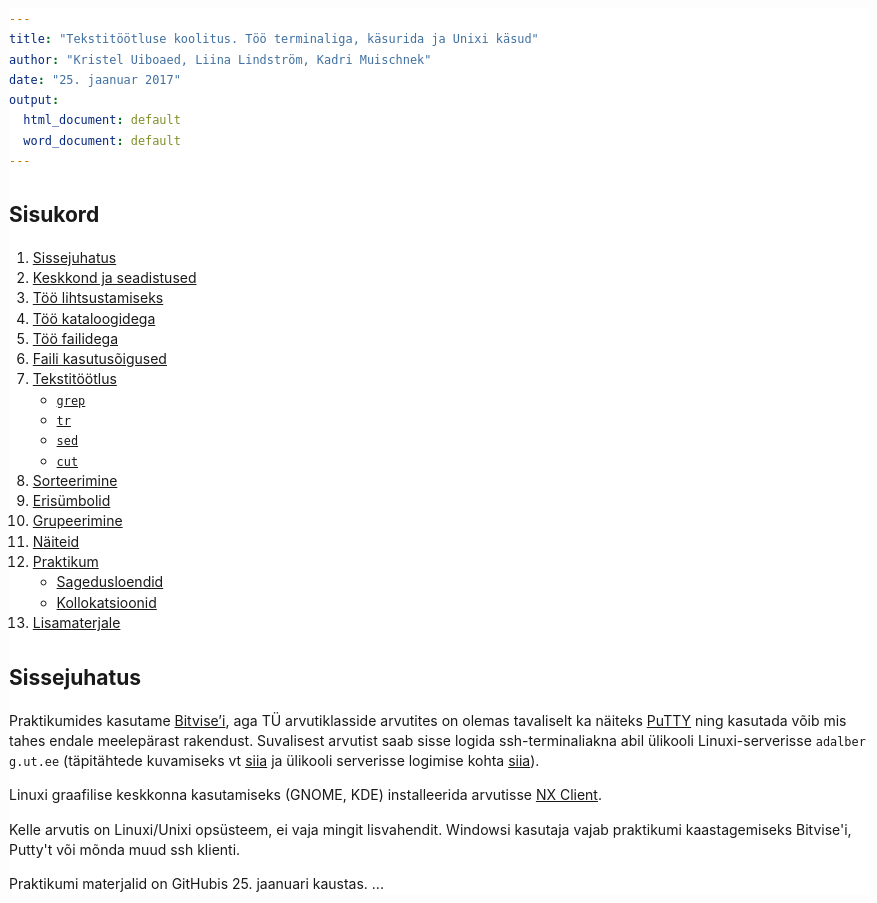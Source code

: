 ```yaml
---
title: "Tekstitöötluse koolitus. Töö terminaliga, käsurida ja Unixi käsud"
author: "Kristel Uiboaed, Liina Lindström, Kadri Muischnek"
date: "25. jaanuar 2017"
output:
  html_document: default
  word_document: default
---
```


## Sisukord
1. [Sissejuhatus](#intro)
2. [Keskkond ja seadistused](#keskkond)
3. [Töö lihtsustamiseks](#shortcutid)
4. [Töö kataloogidega](#kataloogid)
5. [Töö failidega](#failid)
6. [Faili kasutusõigused](#oigused)
7. [Tekstitöötlus](#greptrsed)
    * [`grep`](#grep)
    * [`tr`](#tr)
    * [`sed`](#sed)
    * [`cut`](#cut)
8. [Sorteerimine](#sort)
9. [Erisümbolid](#erisymbolid)
10. [Grupeerimine](#grupid)
11. [Näiteid](#nt)
12. [Praktikum](#praktikum)
    * [Sagedusloendid](#sagedusloendid)
    * [Kollokatsioonid](#kollok)
13. [Lisamaterjale](#kirjandust)

## Sissejuhatus <a name="intro"></a>


Praktikumides kasutame [Bitvise’i](https://www.bitvise.com/download-area), aga TÜ arvutiklasside arvutites on olemas tavaliselt ka näiteks [PuTTY](http://www.chiark.greenend.org.uk/~sgtatham/putty/) ning kasutada võib mis tahes endale meelepärast rakendust.
Suvalisest arvutist saab sisse logida ssh-terminaliakna abil ülikooli Linuxi-serverisse `adalberg.ut.ee` (täpitähtede kuvamiseks vt [siia](http://anti.teamidiot.de/nei/2007/02/irssi_putty_screen_unicode_utf/) ja ülikooli serverisse logimise kohta [siia](https://wiki.ut.ee/pages/viewpage.action?pageId=17105728)).

Linuxi graafilise keskkonna kasutamiseks (GNOME, KDE) installeerida arvutisse [NX Client](https://www.nomachine.com/download).

Kelle arvutis on Linuxi/Unixi opsüsteem,  ei vaja mingit lisvahendit. Windowsi kasutaja vajab praktikumi kaastagemiseks Bitvise'i, Putty't või mõnda muud ssh klienti.


Praktikumi materjalid on GitHubis 25. jaanuari kaustas.
...

